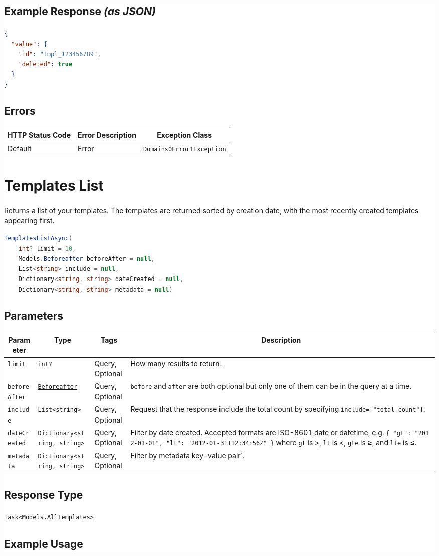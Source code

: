 ## Example Response *(as JSON)*

```json
{
  "value": {
    "id": "tmpl_123456789",
    "deleted": true
  }
}
```

## Errors

| HTTP Status Code | Error Description | Exception Class |
|  --- | --- | --- |
| Default | Error | [`Domains0Error1Exception`](../../doc/models/domains-0-error-1-exception.md) |


# Templates List

Returns a list of your templates. The templates are returned sorted by creation date, with the most recently created templates appearing first.

```csharp
TemplatesListAsync(
    int? limit = 10,
    Models.Beforeafter beforeAfter = null,
    List<string> include = null,
    Dictionary<string, string> dateCreated = null,
    Dictionary<string, string> metadata = null)
```

## Parameters

| Parameter | Type | Tags | Description |
|  --- | --- | --- | --- |
| `limit` | `int?` | Query, Optional | How many results to return. |
| `beforeAfter` | [`Beforeafter`](../../doc/models/beforeafter.md) | Query, Optional | `before` and `after` are both optional but only one of them can be in the query at a time. |
| `include` | `List<string>` | Query, Optional | Request that the response include the total count by specifying `include=["total_count"]`. |
| `dateCreated` | `Dictionary<string, string>` | Query, Optional | Filter by date created. Accepted formats are ISO-8601 date or datetime, e.g. `{ "gt": "2012-01-01", "lt": "2012-01-31T12:34:56Z" }` where `gt` is >, `lt` is <, `gte` is ≥, and `lte` is ≤. |
| `metadata` | `Dictionary<string, string>` | Query, Optional | Filter by metadata key-value pair`. |

## Response Type

[`Task<Models.AllTemplates>`](../../doc/models/all-templates.md)

## Example Usage
